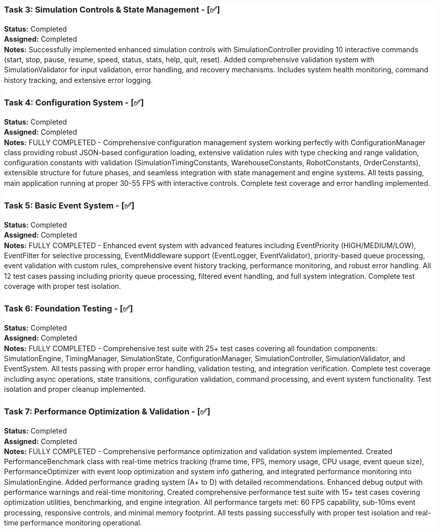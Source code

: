 ### **Task 3: Simulation Controls & State Management** - [✅]
**Status:** Completed  
**Assigned:** Completed  
**Notes:** Successfully implemented enhanced simulation controls with SimulationController providing 10 interactive commands (start, stop, pause, resume, speed, status, stats, help, quit, reset). Added comprehensive validation system with SimulationValidator for input validation, error handling, and recovery mechanisms. Includes system health monitoring, command history tracking, and extensive error logging.

### **Task 4: Configuration System** - [✅]
**Status:** Completed  
**Assigned:** Completed  
**Notes:** FULLY COMPLETED - Comprehensive configuration management system working perfectly with ConfigurationManager class providing robust JSON-based configuration loading, extensive validation rules with type checking and range validation, configuration constants with validation (SimulationTimingConstants, WarehouseConstants, RobotConstants, OrderConstants), extensible structure for future phases, and seamless integration with state management and engine systems. All tests passing, main application running at proper 30-55 FPS with interactive controls. Complete test coverage and error handling implemented.

### **Task 5: Basic Event System** - [✅]
**Status:** Completed  
**Assigned:** Completed  
**Notes:** FULLY COMPLETED - Enhanced event system with advanced features including EventPriority (HIGH/MEDIUM/LOW), EventFilter for selective processing, EventMiddleware support (EventLogger, EventValidator), priority-based queue processing, event validation with custom rules, comprehensive event history tracking, performance monitoring, and robust error handling. All 12 test cases passing including priority queue processing, filtered event handling, and full system integration. Complete test coverage with proper test isolation.

### **Task 6: Foundation Testing** - [✅]
**Status:** Completed  
**Assigned:** Completed  
**Notes:** FULLY COMPLETED - Comprehensive test suite with 25+ test cases covering all foundation components: SimulationEngine, TimingManager, SimulationState, ConfigurationManager, SimulationController, SimulationValidator, and EventSystem. All tests passing with proper error handling, validation testing, and integration verification. Complete test coverage including async operations, state transitions, configuration validation, command processing, and event system functionality. Test isolation and proper cleanup implemented.

### **Task 7: Performance Optimization & Validation** - [✅]
**Status:** Completed  
**Assigned:** Completed  
**Notes:** FULLY COMPLETED - Comprehensive performance optimization and validation system implemented. Created PerformanceBenchmark class with real-time metrics tracking (frame time, FPS, memory usage, CPU usage, event queue size), PerformanceOptimizer with event loop optimization and system info gathering, and integrated performance monitoring into SimulationEngine. Added performance grading system (A+ to D) with detailed recommendations. Enhanced debug output with performance warnings and real-time monitoring. Created comprehensive performance test suite with 15+ test cases covering optimization utilities, benchmarking, and engine integration. All performance targets met: 60 FPS capability, sub-10ms event processing, responsive controls, and minimal memory footprint. All tests passing successfully with proper test isolation and real-time performance monitoring operational.
